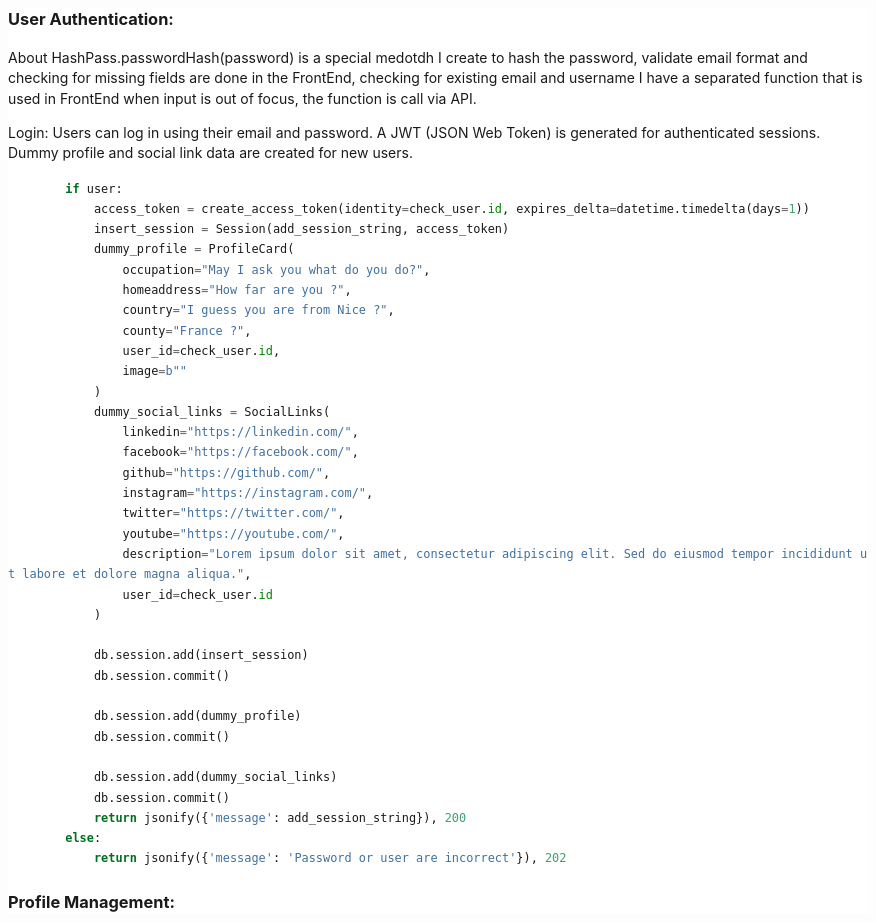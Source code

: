 ```python
```
### User Authentication:

About HashPass.passwordHash(password) is a special medotdh I create to hash the password, validate email format and checking for missing fields are done in the FrontEnd, checking for existing email and username 
I have a separated function that is used in FrontEnd when input is out of focus, the function is call via API. 

Login: Users can log in using their email and password. A JWT (JSON Web Token) is generated for authenticated sessions. Dummy profile and social link data are created for new users.

```python
        if user:
            access_token = create_access_token(identity=check_user.id, expires_delta=datetime.timedelta(days=1))    
            insert_session = Session(add_session_string, access_token)
            dummy_profile = ProfileCard(
                occupation="May I ask you what do you do?",
                homeaddress="How far are you ?",
                country="I guess you are from Nice ?",
                county="France ?",
                user_id=check_user.id,
                image=b""  
            )
            dummy_social_links = SocialLinks(
                linkedin="https://linkedin.com/",
                facebook="https://facebook.com/",
                github="https://github.com/",
                instagram="https://instagram.com/",
                twitter="https://twitter.com/",
                youtube="https://youtube.com/",
                description="Lorem ipsum dolor sit amet, consectetur adipiscing elit. Sed do eiusmod tempor incididunt ut labore et dolore magna aliqua.",
                user_id=check_user.id
            )            

            db.session.add(insert_session)
            db.session.commit()

            db.session.add(dummy_profile)
            db.session.commit()

            db.session.add(dummy_social_links)
            db.session.commit()
            return jsonify({'message': add_session_string}), 200
        else:   
            return jsonify({'message': 'Password or user are incorrect'}), 202
```

### Profile Management:
